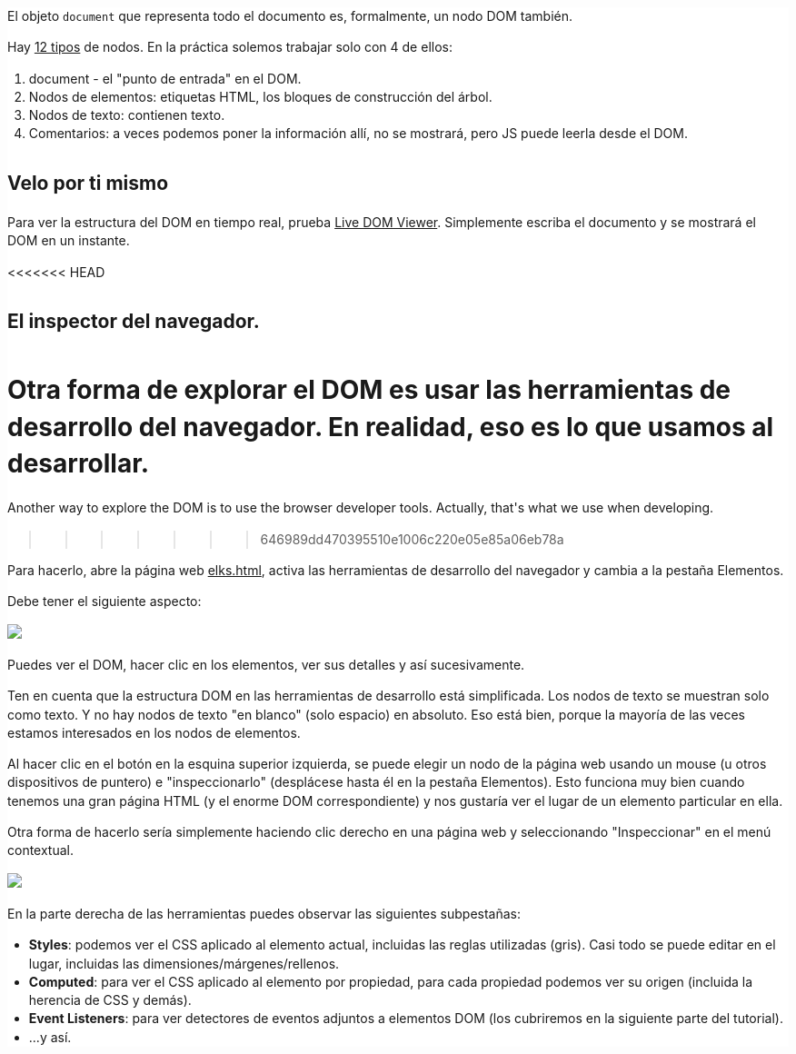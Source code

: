 El objeto `document` que representa todo el documento es, formalmente, un nodo DOM también.

Hay [12 tipos](https://dom.spec.whatwg.org/#node) de nodos. En la práctica solemos trabajar solo con 4 de ellos:

1. document - el "punto de entrada" en el DOM.
2. Nodos de elementos: etiquetas HTML, los bloques de construcción del árbol.
3. Nodos de texto: contienen texto.
4. Comentarios: a veces podemos poner la información allí, no se mostrará, pero JS puede leerla desde el DOM.

## Velo por ti mismo

Para ver la estructura del DOM en tiempo real, prueba [Live DOM Viewer](http://software.hixie.ch/utilities/js/live-dom-viewer/). Simplemente escriba el documento y se mostrará el DOM en un instante.

<<<<<<< HEAD
## El inspector del navegador.

Otra forma de explorar el DOM es usar las herramientas de desarrollo del navegador. En realidad, eso es lo que usamos al desarrollar.
=======
Another way to explore the DOM is to use the browser developer tools. Actually, that's what we use when developing.
>>>>>>> 646989dd470395510e1006c220e05e85a06eb78a

Para hacerlo, abre la página web [elks.html](elks.html), activa las herramientas de desarrollo del navegador y cambia a la pestaña Elementos.

Debe tener el siguiente aspecto:

![](elks.png)

Puedes ver el DOM, hacer clic en los elementos, ver sus detalles y así sucesivamente.

Ten en cuenta que la estructura DOM en las herramientas de desarrollo está simplificada. Los nodos de texto se muestran solo como texto. Y no hay nodos de texto "en blanco" (solo espacio) en absoluto. Eso está bien, porque la mayoría de las veces estamos interesados ​​en los nodos de elementos.

Al hacer clic en el botón <span class="devtools" style="background-position:-328px -124px"></span> en la esquina superior izquierda, se puede elegir un nodo de la página web usando un mouse (u otros dispositivos de puntero) e "inspeccionarlo" (desplácese hasta él en la pestaña Elementos). Esto funciona muy bien cuando tenemos una gran página HTML (y el enorme DOM correspondiente) y nos gustaría ver el lugar de un elemento particular en ella.

Otra forma de hacerlo sería simplemente haciendo clic derecho en una página web y seleccionando "Inspeccionar" en el menú contextual.

![](inspect.png)

En la parte derecha de las herramientas puedes observar las siguientes subpestañas:
- **Styles**: podemos ver el CSS aplicado al elemento actual, incluidas las reglas utilizadas (gris). Casi todo se puede editar en el lugar, incluidas las dimensiones/márgenes/rellenos.
- **Computed**: para ver el CSS aplicado al elemento por propiedad, para cada propiedad podemos ver su origen (incluida la herencia de CSS y demás).
- **Event Listeners**: para ver detectores de eventos adjuntos a elementos DOM (los cubriremos en la siguiente parte del tutorial).
- ...y así.
